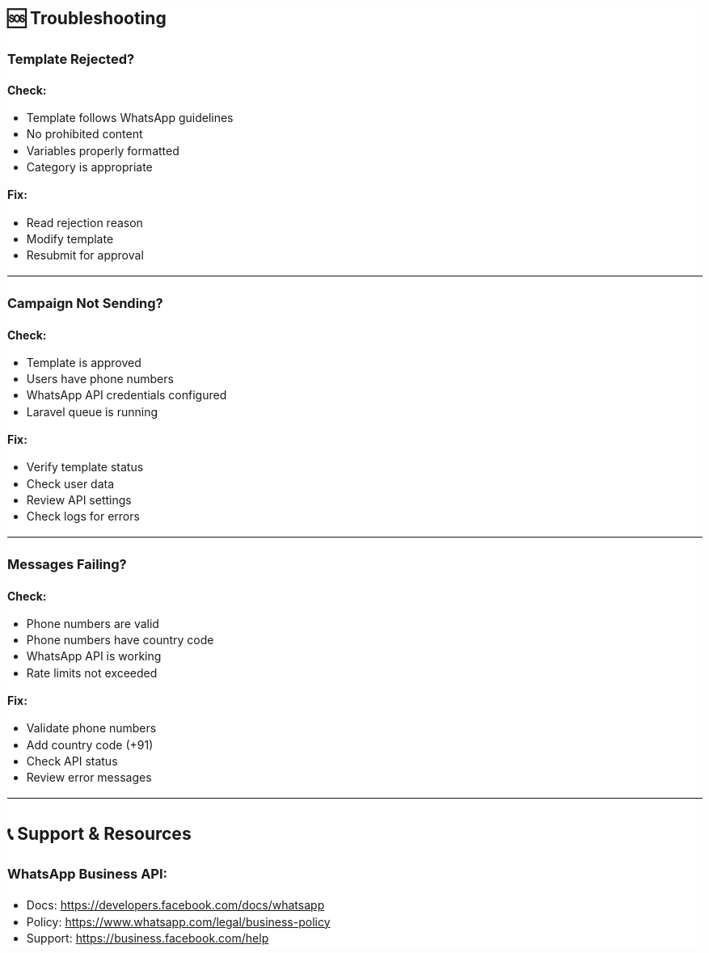 
## 🆘 **Troubleshooting**

### **Template Rejected?**
**Check:**
- Template follows WhatsApp guidelines
- No prohibited content
- Variables properly formatted
- Category is appropriate

**Fix:**
- Read rejection reason
- Modify template
- Resubmit for approval

---

### **Campaign Not Sending?**
**Check:**
- Template is approved
- Users have phone numbers
- WhatsApp API credentials configured
- Laravel queue is running

**Fix:**
- Verify template status
- Check user data
- Review API settings
- Check logs for errors

---

### **Messages Failing?**
**Check:**
- Phone numbers are valid
- Phone numbers have country code
- WhatsApp API is working
- Rate limits not exceeded

**Fix:**
- Validate phone numbers
- Add country code (+91)
- Check API status
- Review error messages

---

## 📞 **Support & Resources**

### **WhatsApp Business API:**
- Docs: https://developers.facebook.com/docs/whatsapp
- Policy: https://www.whatsapp.com/legal/business-policy
- Support: https://business.facebook.com/help
